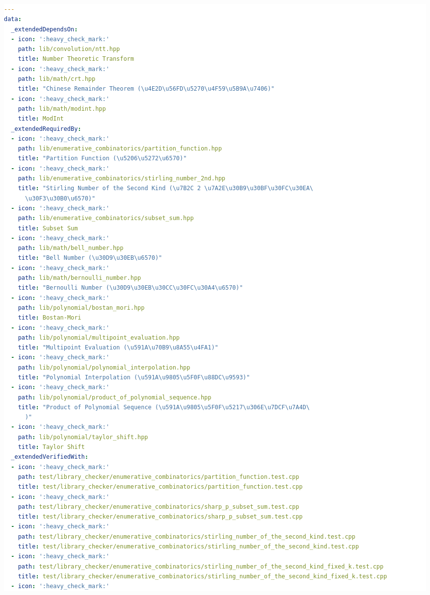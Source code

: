 ```yaml
---
data:
  _extendedDependsOn:
  - icon: ':heavy_check_mark:'
    path: lib/convolution/ntt.hpp
    title: Number Theoretic Transform
  - icon: ':heavy_check_mark:'
    path: lib/math/crt.hpp
    title: "Chinese Remainder Theorem (\u4E2D\u56FD\u5270\u4F59\u5B9A\u7406)"
  - icon: ':heavy_check_mark:'
    path: lib/math/modint.hpp
    title: ModInt
  _extendedRequiredBy:
  - icon: ':heavy_check_mark:'
    path: lib/enumerative_combinatorics/partition_function.hpp
    title: "Partition Function (\u5206\u5272\u6570)"
  - icon: ':heavy_check_mark:'
    path: lib/enumerative_combinatorics/stirling_number_2nd.hpp
    title: "Stirling Number of the Second Kind (\u7B2C 2 \u7A2E\u30B9\u30BF\u30FC\u30EA\
      \u30F3\u30B0\u6570)"
  - icon: ':heavy_check_mark:'
    path: lib/enumerative_combinatorics/subset_sum.hpp
    title: Subset Sum
  - icon: ':heavy_check_mark:'
    path: lib/math/bell_number.hpp
    title: "Bell Number (\u30D9\u30EB\u6570)"
  - icon: ':heavy_check_mark:'
    path: lib/math/bernoulli_number.hpp
    title: "Bernoulli Number (\u30D9\u30EB\u30CC\u30FC\u30A4\u6570)"
  - icon: ':heavy_check_mark:'
    path: lib/polynomial/bostan_mori.hpp
    title: Bostan-Mori
  - icon: ':heavy_check_mark:'
    path: lib/polynomial/multipoint_evaluation.hpp
    title: "Multipoint Evaluation (\u591A\u70B9\u8A55\u4FA1)"
  - icon: ':heavy_check_mark:'
    path: lib/polynomial/polynomial_interpolation.hpp
    title: "Polynomial Interpolation (\u591A\u9805\u5F0F\u88DC\u9593)"
  - icon: ':heavy_check_mark:'
    path: lib/polynomial/product_of_polynomial_sequence.hpp
    title: "Product of Polynomial Sequence (\u591A\u9805\u5F0F\u5217\u306E\u7DCF\u7A4D\
      )"
  - icon: ':heavy_check_mark:'
    path: lib/polynomial/taylor_shift.hpp
    title: Taylor Shift
  _extendedVerifiedWith:
  - icon: ':heavy_check_mark:'
    path: test/library_checker/enumerative_combinatorics/partition_function.test.cpp
    title: test/library_checker/enumerative_combinatorics/partition_function.test.cpp
  - icon: ':heavy_check_mark:'
    path: test/library_checker/enumerative_combinatorics/sharp_p_subset_sum.test.cpp
    title: test/library_checker/enumerative_combinatorics/sharp_p_subset_sum.test.cpp
  - icon: ':heavy_check_mark:'
    path: test/library_checker/enumerative_combinatorics/stirling_number_of_the_second_kind.test.cpp
    title: test/library_checker/enumerative_combinatorics/stirling_number_of_the_second_kind.test.cpp
  - icon: ':heavy_check_mark:'
    path: test/library_checker/enumerative_combinatorics/stirling_number_of_the_second_kind_fixed_k.test.cpp
    title: test/library_checker/enumerative_combinatorics/stirling_number_of_the_second_kind_fixed_k.test.cpp
  - icon: ':heavy_check_mark:'
```